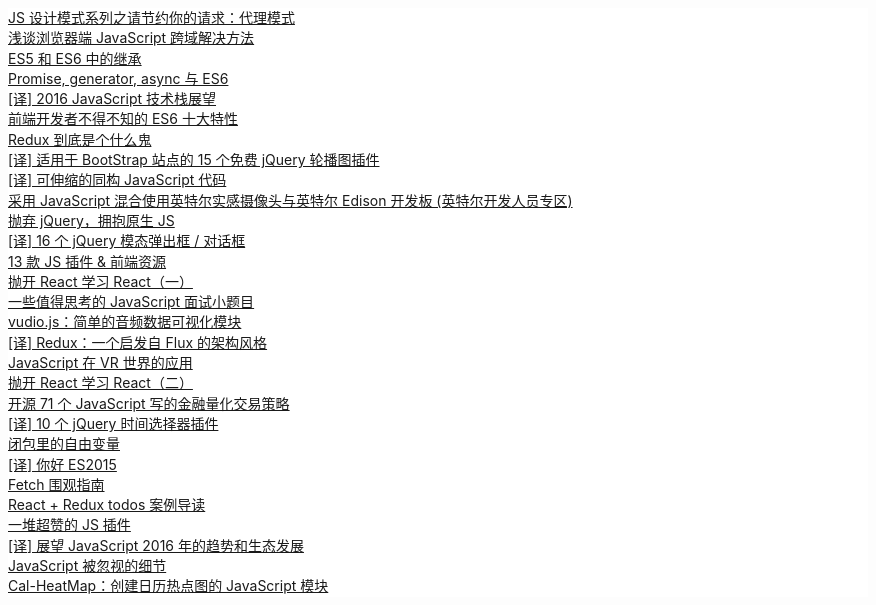 [JS 设计模式系列之请节约你的请求：代理模式](http://weekly.manong.io/bounce?url=https%3A%2F%2Fmp.weixin.qq.com%2Fs%3F__biz%3DMzIwMTQwNTA3Nw%3D%3D%26mid%3D401999955%26idx%3D1%26sn%3D892195ffe88b124cbf14732d36aaebc7&aid=5368&nid=107)  
[浅谈浏览器端 JavaScript 跨域解决方法](http://weekly.manong.io/bounce?url=https%3A%2F%2Fgithub.com%2Frccoder%2Fblog%2Fissues%2F5&aid=5438&nid=108)  
[ES5 和 ES6 中的继承](http://weekly.manong.io/bounce?url=http%3A%2F%2Fkeenwon.com%2F1524.html&aid=5449&nid=108)  
[Promise, generator, async 与 ES6](http://weekly.manong.io/bounce?url=http%3A%2F%2Fhuli.logdown.com%2Fposts%2F292655-javascript-promise-generator-async-es6&aid=5452&nid=108)  
[[译] 2016 JavaScript 技术栈展望](http://weekly.manong.io/bounce?url=http%3A%2F%2Fpinggod.com%2F2016%2F2016-JavaScript-%25E6%258A%2580%25E6%259C%25AF%25E6%25A0%2588%25E5%25B1%2595%25E6%259C%259B%2F&aid=5553&nid=109)  
[前端开发者不得不知的 ES6 十大特性](http://weekly.manong.io/bounce?url=http%3A%2F%2Fwww.alloyteam.com%2F2016%2F03%2Fes6-front-end-developers-will-have-to-know-the-top-ten-properties%2F&aid=5499&nid=109)  
[Redux 到底是个什么鬼](http://weekly.manong.io/bounce?url=http%3A%2F%2Fzhuanlan.zhihu.com%2Fhaochuan%2F20641377&aid=5503&nid=109)  
[[译] 适用于 BootStrap 站点的 15 个免费 jQuery 轮播图插件](http://weekly.manong.io/bounce?url=http%3A%2F%2Fwebres.wang%2F15-fantastic-free-jquery-sliders-for-bootstrap-sites%2F&aid=5522&nid=109)  
[[译] 可伸缩的同构 JavaScript 代码](http://weekly.manong.io/bounce?url=http%3A%2F%2Fefe.baidu.com%2Fblog%2Fisomorphic%2F&aid=5575&nid=110)  
[采用 JavaScript 混合使用英特尔实感摄像头与英特尔 Edison 开发板 (英特尔开发人员专区)](http://weekly.manong.io/bounce?url=https%3A%2F%2Fsoftware.intel.com%2Fzh-cn%2Farticles%2Fblend-the-intel-realsense-camera-and-the-intel-edison-board-with-javascript%3Futm_source%3DManong%26utm_medium%3DNewsletter%26utm_campaign%3DRealsense_PRC_Q415_Syndication&aid=5604&nid=110)  
[抛弃 jQuery，拥抱原生 JS](http://weekly.manong.io/bounce?url=https%3A%2F%2Fgithub.com%2Foneuijs%2FYou-Dont-Need-jQuery%2Fblob%2Fmaster%2FREADME.zh-CN.md&aid=5630&nid=110)  
[[译] 16 个 jQuery 模态弹出框 / 对话框](http://weekly.manong.io/bounce?url=http%3A%2F%2Fwebres.wang%2F16-jquery-modal-dialog-boxes%2F&aid=5631&nid=110)  
[13 款 JS 插件 & 前端资源](http://weekly.manong.io/bounce?url=http%3A%2F%2Fwww.shejidaren.com%2F13-web-dev-resources.html&aid=5632&nid=110)  
[抛开 React 学习 React（一）](http://weekly.manong.io/bounce?url=http%3A%2F%2Fqianduan.guru%2F2016%2F03%2F27%2FLearning-React-Without-Using-React-Part1%2F&aid=5675&nid=111)  
[一些值得思考的 JavaScript 面试小题目](http://weekly.manong.io/bounce?url=https%3A%2F%2Fgithub.com%2Fcreeperyang%2Fblog%2Fissues%2F2&aid=5677&nid=111)  
[vudio.js：简单的音频数据可视化模块](http://weekly.manong.io/bounce?url=https%3A%2F%2Fgithub.com%2Fmargox%2Fvudio.js&aid=5735&nid=111)  
[[译] Redux：一个启发自 Flux 的架构风格](http://weekly.manong.io/bounce?url=http%3A%2F%2Fsugarball.duapp.com%2Fyi-redux-yi-ge-qi-fa-zi-fluxde-jia-gou-feng-ge%2F&aid=5734&nid=111)  
[JavaScript 在 VR 世界的应用](http://weekly.manong.io/bounce?url=https%3A%2F%2Fwww.phodal.com%2Fblog%2Fwhy-javascript-will-use-vr-world%2F&aid=5757&nid=112)  
[抛开 React 学习 React（二）](http://weekly.manong.io/bounce?url=http%3A%2F%2Fqianduan.guru%2F2016%2F03%2F31%2FLearning-React-Without-Using-React-Part2%2F&aid=5758&nid=112)  
[开源 71 个 JavaScript 写的金融量化交易策略](http://weekly.manong.io/bounce?url=https%3A%2F%2Fgithub.com%2Fzeropool%2Fbotvs&aid=5778&nid=112)  
[[译] 10 个 jQuery 时间选择器插件](http://weekly.manong.io/bounce?url=http%3A%2F%2Fwebres.wang%2F10-jquery-time-picker-plugins%2F&aid=5793&nid=112)  
[闭包里的自由变量](http://weekly.manong.io/bounce?url=http%3A%2F%2Fzhuanlan.zhihu.com%2Fbrowsnet%2F20658538&aid=5794&nid=112)  
[[译] 你好 ES2015](http://weekly.manong.io/bounce?url=http%3A%2F%2Fjinlong.github.io%2F2016%2F04%2F09%2FSay-Hello-To-ES2015%2F&aid=5829&nid=113)  
[Fetch 围观指南](http://weekly.manong.io/bounce?url=http%3A%2F%2Fwww.ido321.com%2F1673.html&aid=5846&nid=113)  
[React + Redux todos 案例导读](http://weekly.manong.io/bounce?url=https%3A%2F%2Fgithub.com%2Fmzkmzk%2FStudy_React%2Fblob%2Fmaster%2Ftodos_.md&aid=5866&nid=113)  
[一堆超赞的 JS 插件](http://weekly.manong.io/bounce?url=http%3A%2F%2Fawei.oss-cn-shenzhen.aliyuncs.com%2Flibs.html&aid=5881&nid=113)  
[[译] 展望 JavaScript 2016 年的趋势和生态发展](http://weekly.manong.io/bounce?url=https%3A%2F%2Fgithub.com%2Fgaohailang%2Fblog%2Fissues%2F12&aid=5894&nid=114)  
[JavaScript 被忽视的细节](http://weekly.manong.io/bounce?url=http%3A%2F%2Fwww.barretlee.com%2Fblog%2F2016%2F04%2F18%2Fjavascript-detail%2F&aid=5895&nid=114)  
[Cal-HeatMap：创建日历热点图的 JavaScript 模块](http://weekly.manong.io/bounce?url=https%3A%2F%2Fwww.awesomes.cn%2Frepo%2Fwa0x6e%2Fcal-heatmap&aid=5945&nid=114)  